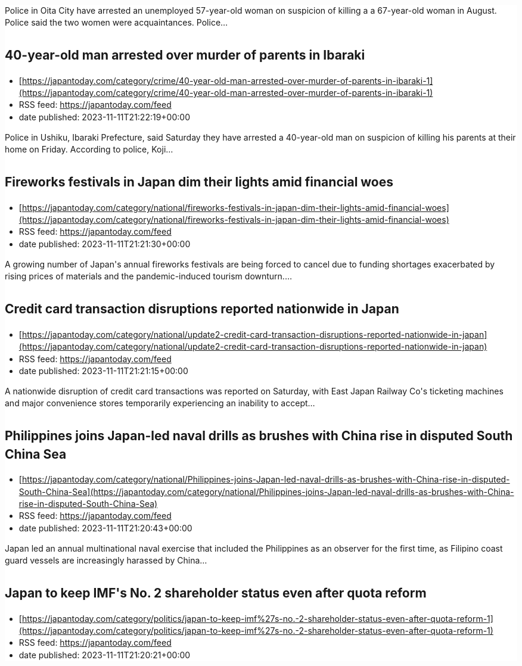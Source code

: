 Police in Oita City have arrested an unemployed 57-year-old woman on suspicion of killing a a 67-year-old woman in August. Police said the two women were acquaintances.
Police…

## 40-year-old man arrested over murder of parents in Ibaraki
 - [https://japantoday.com/category/crime/40-year-old-man-arrested-over-murder-of-parents-in-ibaraki-1](https://japantoday.com/category/crime/40-year-old-man-arrested-over-murder-of-parents-in-ibaraki-1)
 - RSS feed: https://japantoday.com/feed
 - date published: 2023-11-11T21:22:19+00:00

Police in Ushiku, Ibaraki Prefecture, said Saturday they have arrested a 40-year-old man on suspicion of killing his parents at their home on Friday.
According to police, Koji…

## Fireworks festivals in Japan dim their lights amid financial woes
 - [https://japantoday.com/category/national/fireworks-festivals-in-japan-dim-their-lights-amid-financial-woes](https://japantoday.com/category/national/fireworks-festivals-in-japan-dim-their-lights-amid-financial-woes)
 - RSS feed: https://japantoday.com/feed
 - date published: 2023-11-11T21:21:30+00:00

A growing number of Japan's annual fireworks festivals are being forced to cancel due to funding shortages exacerbated by rising prices of materials and the pandemic-induced tourism downturn.…

## Credit card transaction disruptions reported nationwide in Japan
 - [https://japantoday.com/category/national/update2-credit-card-transaction-disruptions-reported-nationwide-in-japan](https://japantoday.com/category/national/update2-credit-card-transaction-disruptions-reported-nationwide-in-japan)
 - RSS feed: https://japantoday.com/feed
 - date published: 2023-11-11T21:21:15+00:00

A nationwide disruption of credit card transactions was reported on Saturday, with East Japan Railway Co's ticketing machines and major convenience stores temporarily experiencing an inability to accept…

## Philippines joins Japan-led naval drills as brushes with China rise in disputed South China Sea
 - [https://japantoday.com/category/national/Philippines-joins-Japan-led-naval-drills-as-brushes-with-China-rise-in-disputed-South-China-Sea](https://japantoday.com/category/national/Philippines-joins-Japan-led-naval-drills-as-brushes-with-China-rise-in-disputed-South-China-Sea)
 - RSS feed: https://japantoday.com/feed
 - date published: 2023-11-11T21:20:43+00:00

Japan led an annual multinational naval exercise that included the Philippines as an observer for the first time, as Filipino coast guard vessels are increasingly harassed by China…

## Japan to keep IMF's No. 2 shareholder status even after quota reform
 - [https://japantoday.com/category/politics/japan-to-keep-imf%27s-no.-2-shareholder-status-even-after-quota-reform-1](https://japantoday.com/category/politics/japan-to-keep-imf%27s-no.-2-shareholder-status-even-after-quota-reform-1)
 - RSS feed: https://japantoday.com/feed
 - date published: 2023-11-11T21:20:21+00:00
